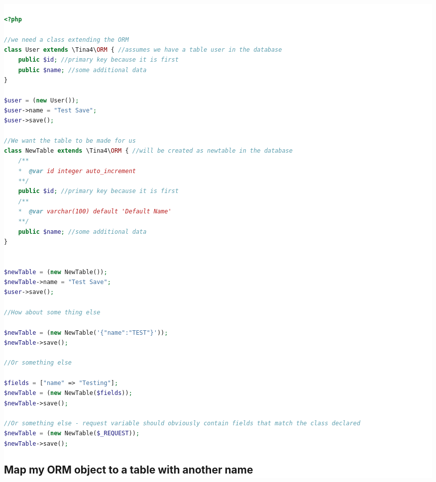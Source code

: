 ```php

<?php

//we need a class extending the ORM
class User extends \Tina4\ORM { //assumes we have a table user in the database
    public $id; //primary key because it is first
    public $name; //some additional data
}   

$user = (new User());
$user->name = "Test Save";
$user->save();

//We want the table to be made for us
class NewTable extends \Tina4\ORM { //will be created as newtable in the database
    /**
    *  @var id integer auto_increment  
    **/
    public $id; //primary key because it is first
    /**
    *  @var varchar(100) default 'Default Name'
    **/
    public $name; //some additional data
} 


$newTable = (new NewTable());
$newTable->name = "Test Save";
$user->save();

//How about some thing else

$newTable = (new NewTable('{"name":"TEST"}'));
$newTable->save();

//Or something else

$fields = ["name" => "Testing"];
$newTable = (new NewTable($fields));
$newTable->save();

//Or something else - request variable should obviously contain fields that match the class declared
$newTable = (new NewTable($_REQUEST));
$newTable->save();

``` 

## Map my ORM object to a table with another name 

